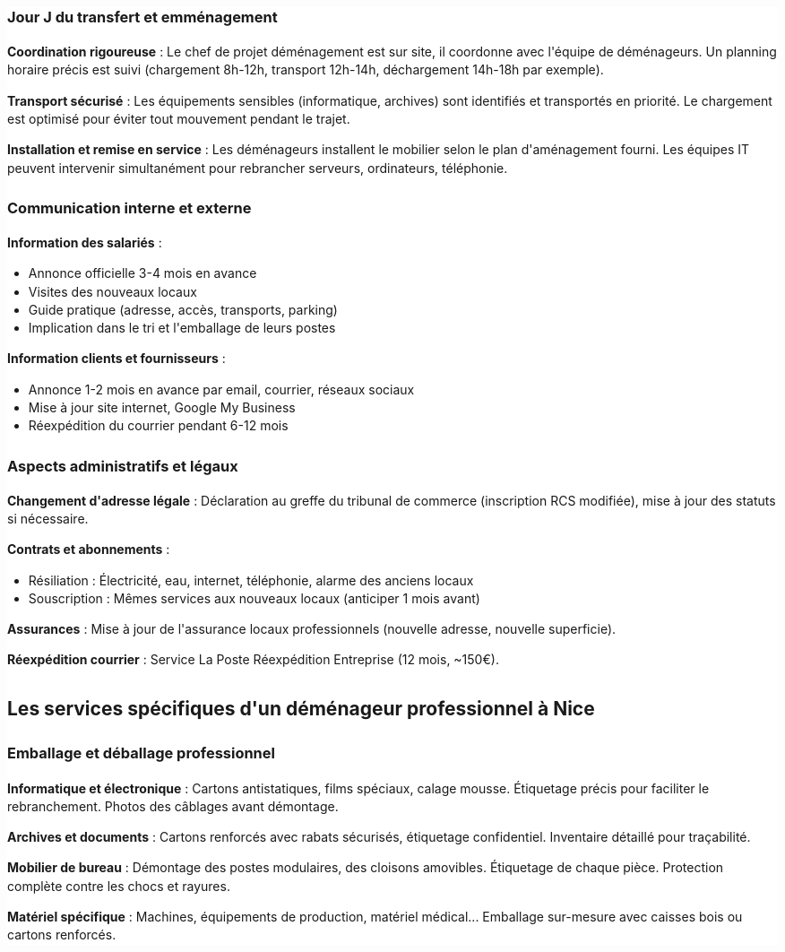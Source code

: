 ### Jour J du transfert et emménagement

**Coordination rigoureuse** : Le chef de projet déménagement est sur site, il coordonne avec l'équipe de déménageurs. Un planning horaire précis est suivi (chargement 8h-12h, transport 12h-14h, déchargement 14h-18h par exemple).

**Transport sécurisé** : Les équipements sensibles (informatique, archives) sont identifiés et transportés en priorité. Le chargement est optimisé pour éviter tout mouvement pendant le trajet.

**Installation et remise en service** : Les déménageurs installent le mobilier selon le plan d'aménagement fourni. Les équipes IT peuvent intervenir simultanément pour rebrancher serveurs, ordinateurs, téléphonie.

### Communication interne et externe

**Information des salariés** :
- Annonce officielle 3-4 mois en avance
- Visites des nouveaux locaux
- Guide pratique (adresse, accès, transports, parking)
- Implication dans le tri et l'emballage de leurs postes

**Information clients et fournisseurs** :
- Annonce 1-2 mois en avance par email, courrier, réseaux sociaux
- Mise à jour site internet, Google My Business
- Réexpédition du courrier pendant 6-12 mois

### Aspects administratifs et légaux

**Changement d'adresse légale** : Déclaration au greffe du tribunal de commerce (inscription RCS modifiée), mise à jour des statuts si nécessaire.

**Contrats et abonnements** :
- Résiliation : Électricité, eau, internet, téléphonie, alarme des anciens locaux
- Souscription : Mêmes services aux nouveaux locaux (anticiper 1 mois avant)

**Assurances** : Mise à jour de l'assurance locaux professionnels (nouvelle adresse, nouvelle superficie).

**Réexpédition courrier** : Service La Poste Réexpédition Entreprise (12 mois, ~150€).

## Les services spécifiques d'un déménageur professionnel à Nice

### Emballage et déballage professionnel

**Informatique et électronique** : Cartons antistatiques, films spéciaux, calage mousse. Étiquetage précis pour faciliter le rebranchement. Photos des câblages avant démontage.

**Archives et documents** : Cartons renforcés avec rabats sécurisés, étiquetage confidentiel. Inventaire détaillé pour traçabilité.

**Mobilier de bureau** : Démontage des postes modulaires, des cloisons amovibles. Étiquetage de chaque pièce. Protection complète contre les chocs et rayures.

**Matériel spécifique** : Machines, équipements de production, matériel médical... Emballage sur-mesure avec caisses bois ou cartons renforcés.
